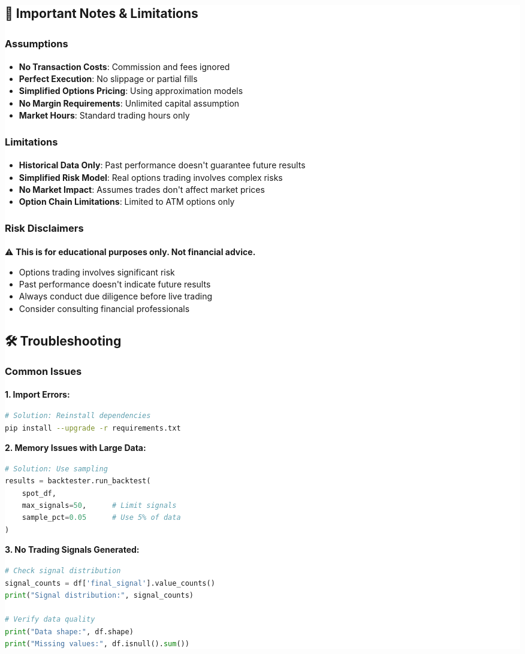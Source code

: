 ## 🚨 Important Notes & Limitations

### Assumptions
- **No Transaction Costs**: Commission and fees ignored
- **Perfect Execution**: No slippage or partial fills
- **Simplified Options Pricing**: Using approximation models
- **No Margin Requirements**: Unlimited capital assumption
- **Market Hours**: Standard trading hours only

### Limitations
- **Historical Data Only**: Past performance doesn't guarantee future results
- **Simplified Risk Model**: Real options trading involves complex risks
- **No Market Impact**: Assumes trades don't affect market prices
- **Option Chain Limitations**: Limited to ATM options only

### Risk Disclaimers
⚠️ **This is for educational purposes only. Not financial advice.**
- Options trading involves significant risk
- Past performance doesn't indicate future results
- Always conduct due diligence before live trading
- Consider consulting financial professionals

## 🛠️ Troubleshooting

### Common Issues

**1. Import Errors:**
```bash
# Solution: Reinstall dependencies
pip install --upgrade -r requirements.txt
```

**2. Memory Issues with Large Data:**
```python
# Solution: Use sampling
results = backtester.run_backtest(
    spot_df, 
    max_signals=50,      # Limit signals
    sample_pct=0.05      # Use 5% of data
)
```

**3. No Trading Signals Generated:**
```python
# Check signal distribution
signal_counts = df['final_signal'].value_counts()
print("Signal distribution:", signal_counts)

# Verify data quality
print("Data shape:", df.shape)
print("Missing values:", df.isnull().sum())
```
